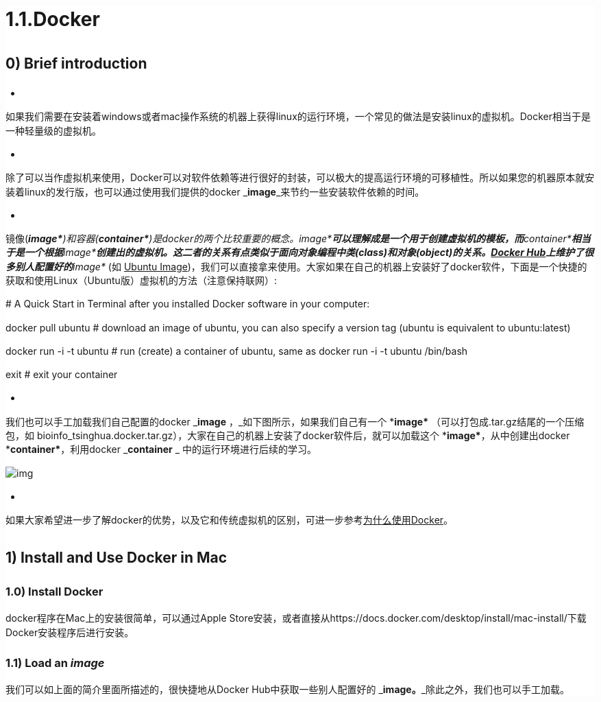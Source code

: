 # 1.1.Docker



## 0) Brief introduction

- 

  如果我们需要在安装着windows或者mac操作系统的机器上获得linux的运行环境，一个常见的做法是安装linux的虚拟机。Docker相当于是一种轻量级的虚拟机。

- 

  除了可以当作虚拟机来使用，Docker可以对软件依赖等进行很好的封装，可以极大的提高运行环境的可移植性。所以如果您的机器原本就安装着linux的发行版，也可以通过使用我们提供的docker _**image**_来节约一些安装软件依赖的时间。

- 

  镜像(***image\***)和容器(***container\***)是docker的两个比较重要的概念。***image\****可以理解成是一个用于创建虚拟机的模板，而****container\****相当于是一个根据****image\****创建出的虚拟机。这二者的关系有点类似于面向对象编程中类(class)和对象(object)的关系。*[*Docker Hub*](https://hub.docker.com/)*上维护了很多别人配置好的****image\*** (如 [Ubuntu Image](https://hub.docker.com/_/ubuntu))，我们可以直接拿来使用。大家如果在自己的机器上安装好了docker软件，下面是一个快捷的获取和使用Linux（Ubuntu版）虚拟机的方法（注意保持联网）:

\# A Quick Start in Terminal after you installed Docker software in your computer:  

docker pull ubuntu         # download an image of ubuntu, you can also specify a version tag (ubuntu is equivalent to ubuntu:latest)

docker run -i -t ubuntu    # run (create) a container of ubuntu, same as docker run -i -t ubuntu /bin/bash

exit                       # exit your container

- 

  我们也可以手工加载我们自己配置的docker _**image** ，_如下图所示，如果我们自己有一个 ***image\*** （可以打包成.tar.gz结尾的一个压缩包，如 bioinfo_tsinghua.docker.tar.gz），大家在自己的机器上安装了docker软件后，就可以加载这个 ***image\***，从中创建出docker ***container\***，利用docker _**container** _ 中的运行环境进行后续的学习。

![img](https://859511096-files.gitbook.io/~/files/v0/b/gitbook-legacy-files/o/assets%2F-LPVsf5VZbQ7h14X29qW%2F-LPVv7obRlTivTDgBNhr%2F-LPVvH49myTGA7P046AY%2Fdocker_usage.png?generation=1540298190358830&alt=media)

- 

  如果大家希望进一步了解docker的优势，以及它和传统虚拟机的区别，可进一步参考[为什么使用Docker](https://yeasy.gitbooks.io/docker_practice/introduction/why.html)。

## 1) Install and Use Docker in Mac

### 1.0) Install Docker

docker程序在Mac上的安装很简单，可以通过Apple Store安装，或者直接从https://docs.docker.com/desktop/install/mac-install/下载 Docker安装程序后进行安装。

### 1.1) Load an *image*

我们可以如上面的简介里面所描述的，很快捷地从Docker Hub中获取一些别人配置好的 _**image。**_除此之外，我们也可以手工加载。
